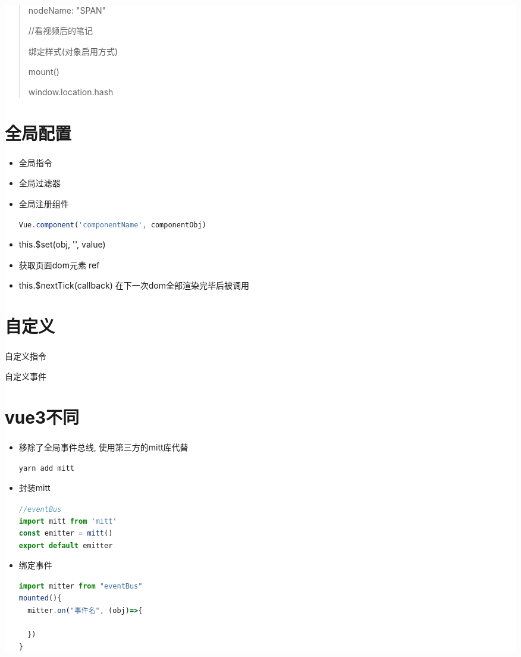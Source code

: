 >
>nodeName: "SPAN"
>
>//看视频后的笔记
>
>绑定样式(对象启用方式)
>
>mount()
>
>window.location.hash

# 全局配置

- 全局指令

- 全局过滤器

- 全局注册组件

  ```js
  Vue.component('componentName', componentObj)
  ```


- this.$set(obj, '', value)
- 获取页面dom元素 ref
- this.$nextTick(callback) 在下一次dom全部渲染完毕后被调用

# 自定义

自定义指令

自定义事件

# vue3不同

- 移除了全局事件总线, 使用第三方的mitt库代替

  ```
  yarn add mitt
  ```

- 封装mitt

  ```js
  //eventBus
  import mitt from 'mitt'
  const emitter = mitt()
  export default emitter
  ```

- 绑定事件

  ```js
  import mitter from "eventBus"
  mounted(){
  	mitter.on("事件名", (obj)=>{
  		
  	})
  }
  ```

